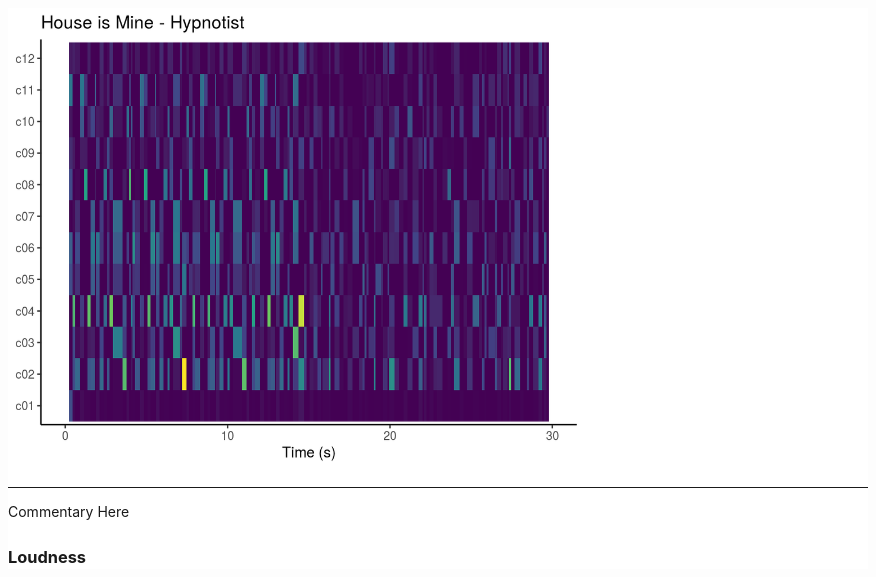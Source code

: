 <img src="index_files/figure-html/unnamed-chunk-9-3.png" width="576" data-figure-id=fig23 />

***

Commentary Here

### Loudness

<div class="knitr-options" data-fig-width="576" data-fig-height="460"></div>
